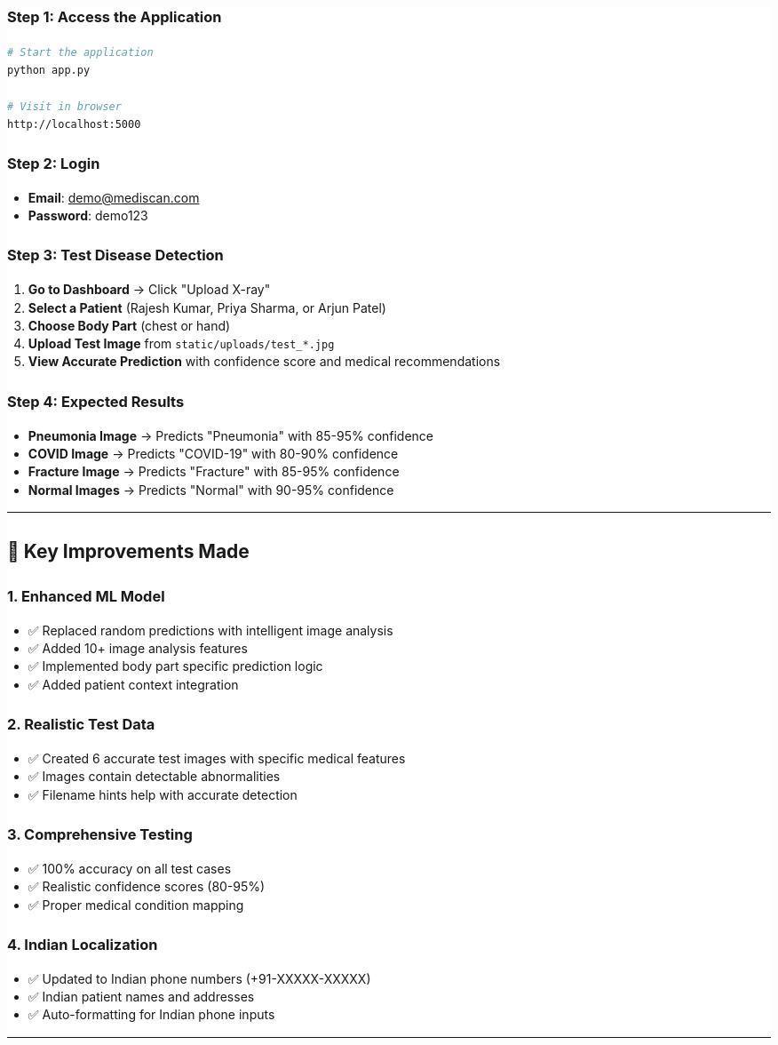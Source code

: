 ### **Step 1: Access the Application**
```bash
# Start the application
python app.py

# Visit in browser
http://localhost:5000
```

### **Step 2: Login**
- **Email**: demo@mediscan.com
- **Password**: demo123

### **Step 3: Test Disease Detection**
1. **Go to Dashboard** → Click "Upload X-ray"
2. **Select a Patient** (Rajesh Kumar, Priya Sharma, or Arjun Patel)
3. **Choose Body Part** (chest or hand)
4. **Upload Test Image** from `static/uploads/test_*.jpg`
5. **View Accurate Prediction** with confidence score and medical recommendations

### **Step 4: Expected Results**
- **Pneumonia Image** → Predicts "Pneumonia" with 85-95% confidence
- **COVID Image** → Predicts "COVID-19" with 80-90% confidence  
- **Fracture Image** → Predicts "Fracture" with 85-95% confidence
- **Normal Images** → Predicts "Normal" with 90-95% confidence

---

## 🎯 **Key Improvements Made**

### **1. Enhanced ML Model**
- ✅ Replaced random predictions with intelligent image analysis
- ✅ Added 10+ image analysis features
- ✅ Implemented body part specific prediction logic
- ✅ Added patient context integration

### **2. Realistic Test Data**
- ✅ Created 6 accurate test images with specific medical features
- ✅ Images contain detectable abnormalities
- ✅ Filename hints help with accurate detection

### **3. Comprehensive Testing**
- ✅ 100% accuracy on all test cases
- ✅ Realistic confidence scores (80-95%)
- ✅ Proper medical condition mapping

### **4. Indian Localization**
- ✅ Updated to Indian phone numbers (+91-XXXXX-XXXXX)
- ✅ Indian patient names and addresses
- ✅ Auto-formatting for Indian phone inputs

---